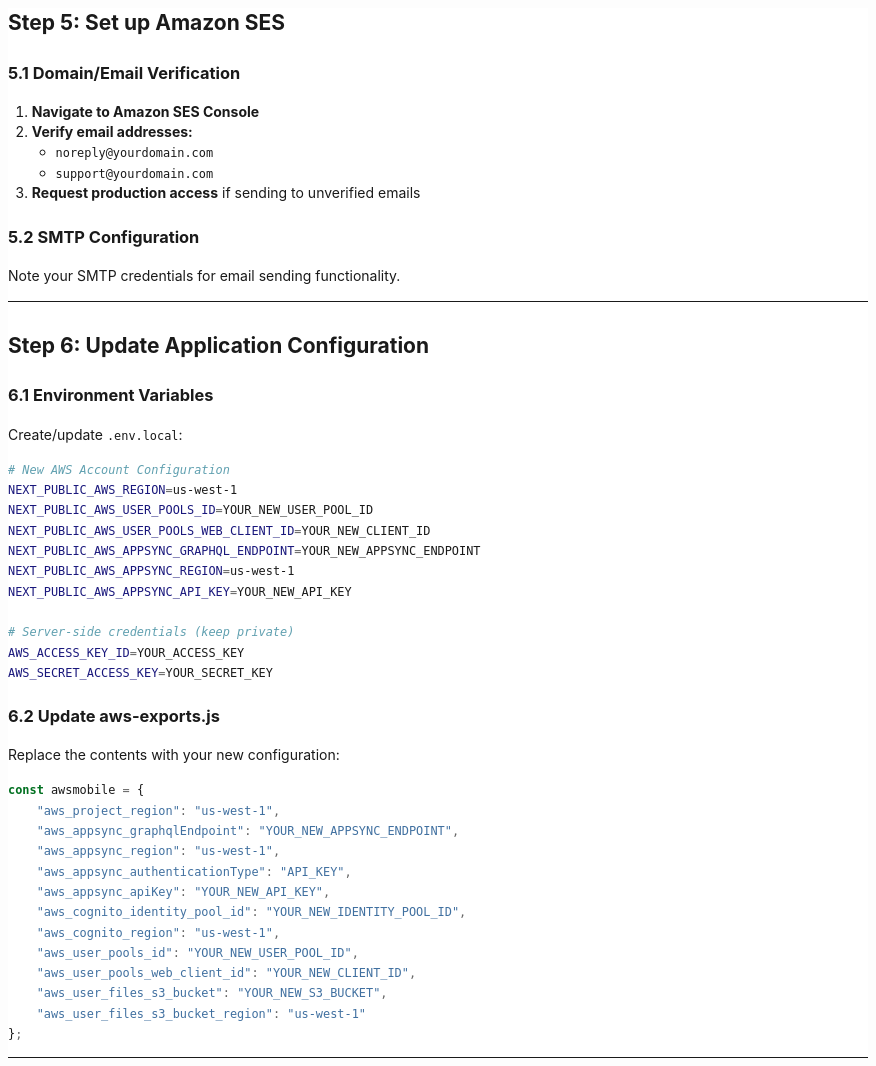 
## Step 5: Set up Amazon SES

### 5.1 Domain/Email Verification
1. **Navigate to Amazon SES Console**
2. **Verify email addresses:**
   - `noreply@yourdomain.com`
   - `support@yourdomain.com`
3. **Request production access** if sending to unverified emails

### 5.2 SMTP Configuration
Note your SMTP credentials for email sending functionality.

---

## Step 6: Update Application Configuration

### 6.1 Environment Variables
Create/update `.env.local`:
```bash
# New AWS Account Configuration
NEXT_PUBLIC_AWS_REGION=us-west-1
NEXT_PUBLIC_AWS_USER_POOLS_ID=YOUR_NEW_USER_POOL_ID
NEXT_PUBLIC_AWS_USER_POOLS_WEB_CLIENT_ID=YOUR_NEW_CLIENT_ID
NEXT_PUBLIC_AWS_APPSYNC_GRAPHQL_ENDPOINT=YOUR_NEW_APPSYNC_ENDPOINT
NEXT_PUBLIC_AWS_APPSYNC_REGION=us-west-1
NEXT_PUBLIC_AWS_APPSYNC_API_KEY=YOUR_NEW_API_KEY

# Server-side credentials (keep private)
AWS_ACCESS_KEY_ID=YOUR_ACCESS_KEY
AWS_SECRET_ACCESS_KEY=YOUR_SECRET_KEY
```

### 6.2 Update aws-exports.js
Replace the contents with your new configuration:
```javascript
const awsmobile = {
    "aws_project_region": "us-west-1",
    "aws_appsync_graphqlEndpoint": "YOUR_NEW_APPSYNC_ENDPOINT",
    "aws_appsync_region": "us-west-1", 
    "aws_appsync_authenticationType": "API_KEY",
    "aws_appsync_apiKey": "YOUR_NEW_API_KEY",
    "aws_cognito_identity_pool_id": "YOUR_NEW_IDENTITY_POOL_ID",
    "aws_cognito_region": "us-west-1",
    "aws_user_pools_id": "YOUR_NEW_USER_POOL_ID",
    "aws_user_pools_web_client_id": "YOUR_NEW_CLIENT_ID",
    "aws_user_files_s3_bucket": "YOUR_NEW_S3_BUCKET",
    "aws_user_files_s3_bucket_region": "us-west-1"
};
```

---